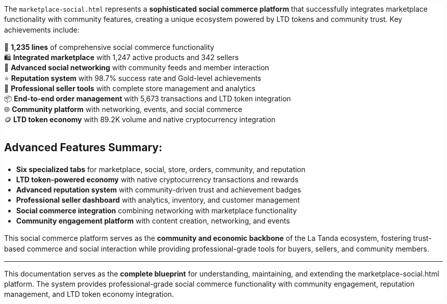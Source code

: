 The `marketplace-social.html` represents a **sophisticated social commerce platform** that successfully integrates marketplace functionality with community features, creating a unique ecosystem powered by LTD tokens and community trust. Key achievements include:

🚀 **1,235 lines** of comprehensive social commerce functionality  
🛍️ **Integrated marketplace** with 1,247 active products and 342 sellers  
👥 **Advanced social networking** with community feeds and member interaction  
⭐ **Reputation system** with 98.7% success rate and Gold-level achievements  
🏪 **Professional seller tools** with complete store management and analytics  
📦 **End-to-end order management** with 5,673 transactions and LTD token integration  
🌐 **Community platform** with networking, events, and social commerce  
🪙 **LTD token economy** with 89.2K volume and native cryptocurrency integration  

## Advanced Features Summary:
- **Six specialized tabs** for marketplace, social, store, orders, community, and reputation
- **LTD token-powered economy** with native cryptocurrency transactions and rewards
- **Advanced reputation system** with community-driven trust and achievement badges
- **Professional seller dashboard** with analytics, inventory, and customer management
- **Social commerce integration** combining networking with marketplace functionality
- **Community engagement platform** with content creation, networking, and events

This social commerce platform serves as the **community and economic backbone** of the La Tanda ecosystem, fostering trust-based commerce and social interaction while providing professional-grade tools for buyers, sellers, and community members.

---

This documentation serves as the **complete blueprint** for understanding, maintaining, and extending the marketplace-social.html platform. The system provides professional-grade social commerce functionality with community engagement, reputation management, and LTD token economy integration.